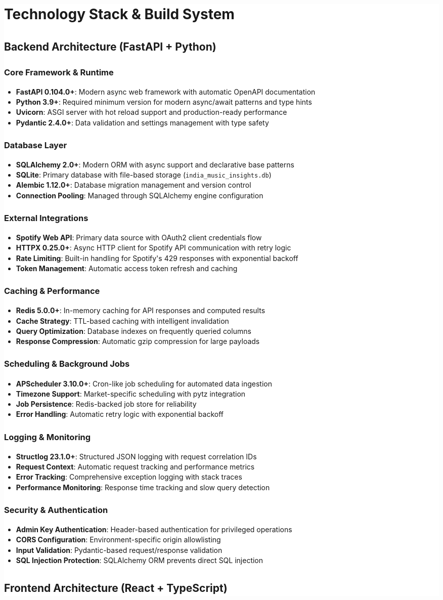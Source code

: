 # Technology Stack & Build System

## Backend Architecture (FastAPI + Python)

### **Core Framework & Runtime**
- **FastAPI 0.104.0+**: Modern async web framework with automatic OpenAPI documentation
- **Python 3.9+**: Required minimum version for modern async/await patterns and type hints
- **Uvicorn**: ASGI server with hot reload support and production-ready performance
- **Pydantic 2.4.0+**: Data validation and settings management with type safety

### **Database Layer**
- **SQLAlchemy 2.0+**: Modern ORM with async support and declarative base patterns
- **SQLite**: Primary database with file-based storage (`india_music_insights.db`)
- **Alembic 1.12.0+**: Database migration management and version control
- **Connection Pooling**: Managed through SQLAlchemy engine configuration

### **External Integrations**
- **Spotify Web API**: Primary data source with OAuth2 client credentials flow
- **HTTPX 0.25.0+**: Async HTTP client for Spotify API communication with retry logic
- **Rate Limiting**: Built-in handling for Spotify's 429 responses with exponential backoff
- **Token Management**: Automatic access token refresh and caching

### **Caching & Performance**
- **Redis 5.0.0+**: In-memory caching for API responses and computed results
- **Cache Strategy**: TTL-based caching with intelligent invalidation
- **Query Optimization**: Database indexes on frequently queried columns
- **Response Compression**: Automatic gzip compression for large payloads

### **Scheduling & Background Jobs**
- **APScheduler 3.10.0+**: Cron-like job scheduling for automated data ingestion
- **Timezone Support**: Market-specific scheduling with pytz integration
- **Job Persistence**: Redis-backed job store for reliability
- **Error Handling**: Automatic retry logic with exponential backoff

### **Logging & Monitoring**
- **Structlog 23.1.0+**: Structured JSON logging with request correlation IDs
- **Request Context**: Automatic request tracking and performance metrics
- **Error Tracking**: Comprehensive exception logging with stack traces
- **Performance Monitoring**: Response time tracking and slow query detection

### **Security & Authentication**
- **Admin Key Authentication**: Header-based authentication for privileged operations
- **CORS Configuration**: Environment-specific origin allowlisting
- **Input Validation**: Pydantic-based request/response validation
- **SQL Injection Protection**: SQLAlchemy ORM prevents direct SQL injection

## Frontend Architecture (React + TypeScript)

